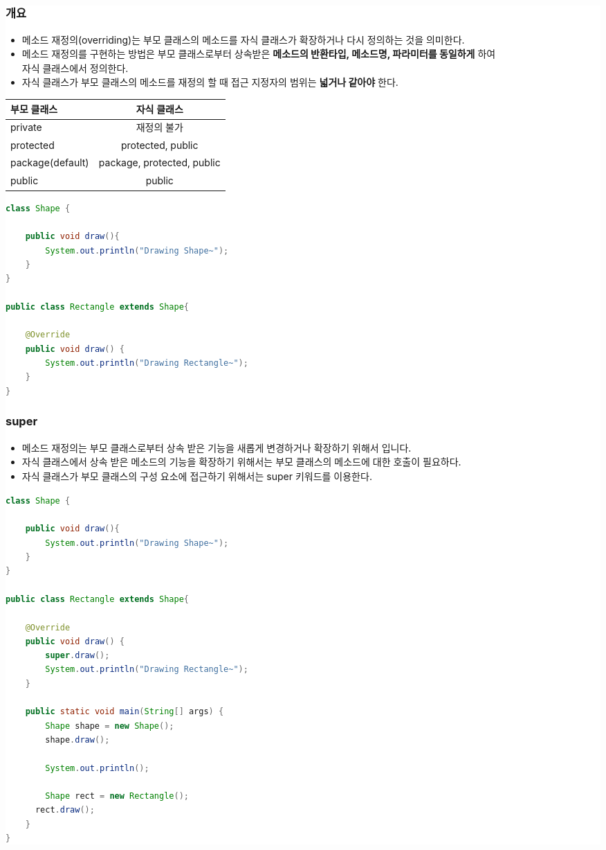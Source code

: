 ### 개요
- 메소드 재정의(overriding)는 부모 클래스의 메소드를 자식 클래스가 확장하거나 다시 정의하는 것을 의미한다.
- 메소드 재정의를 구현하는 방법은 부모 클래스로부터 상속받은 **메소드의 반환타입, 메소드명, 파라미터를 동일하게** 하여  
  자식 클래스에서 정의한다.
- 자식 클래스가 부모 클래스의 메소드를 재정의 할 때 접근 지정자의 범위는 **넓거나 같아야** 한다.


| 부모 클래스           |           자식 클래스           |
|:-----------------|:--------------------------:|
| private          |           재정의 불가           |
| protected        |     protected, public      |
| package(default) | package, protected, public |
| public           |           public          |

```java
class Shape {
    
    public void draw(){
        System.out.println("Drawing Shape~");
    }
}

public class Rectangle extends Shape{

    @Override
    public void draw() {
        System.out.println("Drawing Rectangle~");
    }
}
```

### super
- 메소드 재정의는 부모 클래스로부터 상속 받은 기능을 새롭게 변경하거나 확장하기 위해서 입니다.
- 자식 클래스에서 상속 받은 메소드의 기능을 확장하기 위해서는 부모 클래스의 메소드에 대한 호출이 필요하다.
- 자식 클래스가 부모 클래스의 구성 요소에 접근하기 위해서는 super 키워드를 이용한다.

```java
class Shape {
    
    public void draw(){
        System.out.println("Drawing Shape~");
    }
}

public class Rectangle extends Shape{

    @Override
    public void draw() {
        super.draw();
        System.out.println("Drawing Rectangle~");
    }

    public static void main(String[] args) {
        Shape shape = new Shape();
        shape.draw();

        System.out.println();

        Shape rect = new Rectangle();
      rect.draw();
    }
}
```